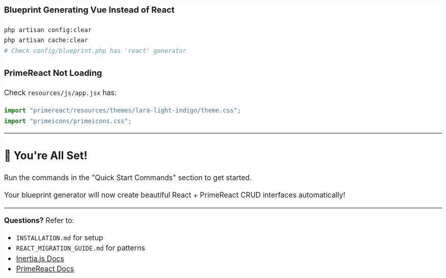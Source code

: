 ### Blueprint Generating Vue Instead of React

```bash
php artisan config:clear
php artisan cache:clear
# Check config/blueprint.php has 'react' generator
```

### PrimeReact Not Loading

Check `resources/js/app.jsx` has:

```jsx
import "primereact/resources/themes/lara-light-indigo/theme.css";
import "primeicons/primeicons.css";
```

---

## 🎉 You're All Set!

Run the commands in the "Quick Start Commands" section to get started.

Your blueprint generator will now create beautiful React + PrimeReact CRUD interfaces automatically!

---

**Questions?** Refer to:

-   `INSTALLATION.md` for setup
-   `REACT_MIGRATION_GUIDE.md` for patterns
-   [Inertia.js Docs](https://inertiajs.com/)
-   [PrimeReact Docs](https://primereact.org/)

